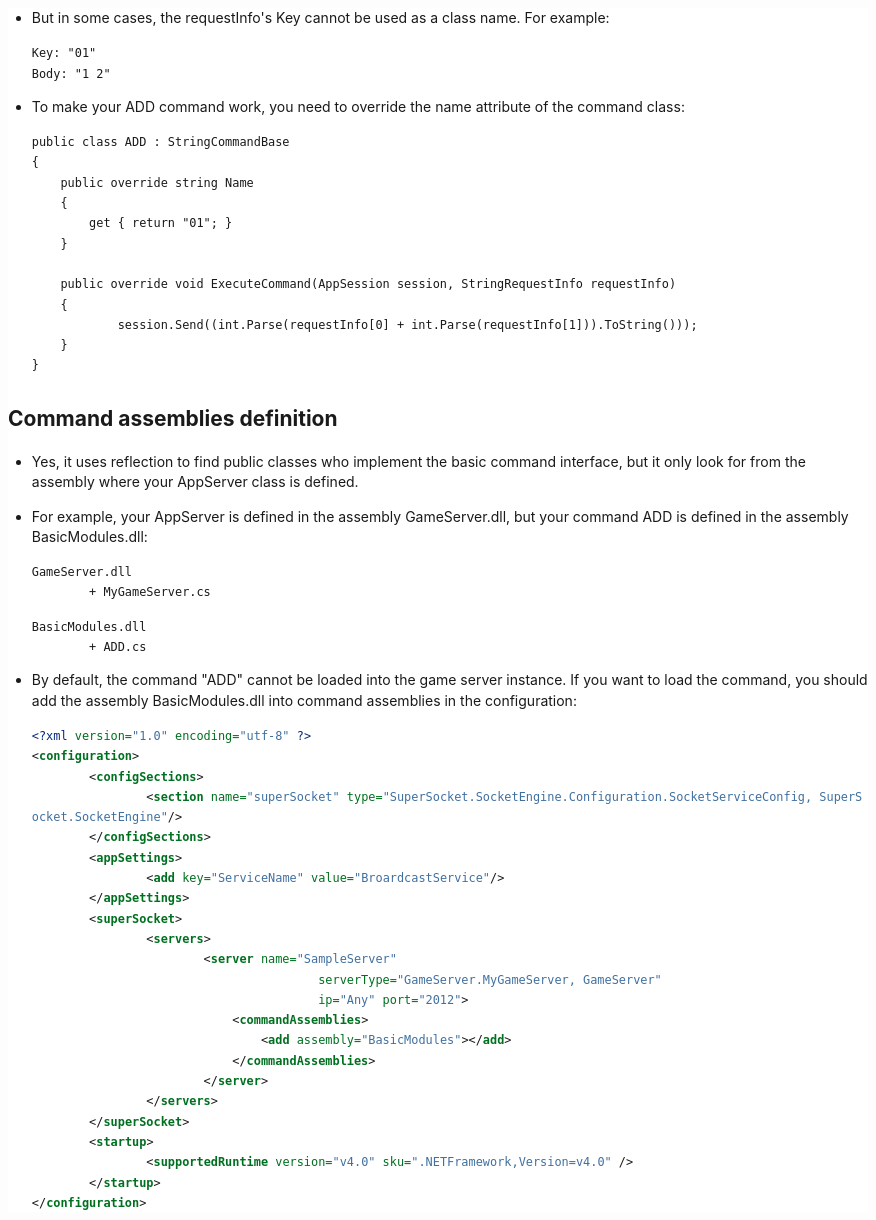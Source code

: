 - But in some cases, the requestInfo's Key cannot be used as a class name. For example:
	```
	Key: "01"
	Body: "1 2"
	```

- To make your ADD command work, you need to override the name attribute of the command class:
	```
	public class ADD : StringCommandBase
	{
		public override string Name
		{
			get { return "01"; }
		}

		public override void ExecuteCommand(AppSession session, StringRequestInfo requestInfo)
		{
				session.Send((int.Parse(requestInfo[0] + int.Parse(requestInfo[1])).ToString()));
		}
	}
	```

## Command assemblies definition
- Yes, it uses reflection to find public classes who implement the basic command interface, but it only look for from the assembly where your AppServer class is defined.

- For example, your AppServer is defined in the assembly GameServer.dll, but your command ADD is defined in the assembly BasicModules.dll:
	```
	GameServer.dll
			+ MyGameServer.cs
	```
	```
	BasicModules.dll
			+ ADD.cs
	```
- By default, the command "ADD" cannot be loaded into the game server instance. If you want to load the command, you should add the assembly BasicModules.dll into command assemblies in the configuration:
	```xml
	<?xml version="1.0" encoding="utf-8" ?>
	<configuration>
			<configSections>
					<section name="superSocket" type="SuperSocket.SocketEngine.Configuration.SocketServiceConfig, SuperSocket.SocketEngine"/>
			</configSections>
			<appSettings>
					<add key="ServiceName" value="BroardcastService"/>
			</appSettings>
			<superSocket>
					<servers>
							<server name="SampleServer"
											serverType="GameServer.MyGameServer, GameServer"
											ip="Any" port="2012">
								<commandAssemblies>
									<add assembly="BasicModules"></add>
								</commandAssemblies>
							</server>
					</servers>
			</superSocket>
			<startup>
					<supportedRuntime version="v4.0" sku=".NETFramework,Version=v4.0" />
			</startup>
	</configuration>